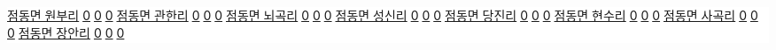 
  <tr class="item">
    <td><a href="경기도여주시점동면원부리">점동면 원부리</a></td>
    <td><a href="경기도여주시점동면원부리">0</a></td>
    <td><a href="경기도여주시점동면원부리">0</a></td>
    <td><a href="경기도여주시점동면원부리">0</a></td>
  </tr>
    

  <tr class="item">
    <td><a href="경기도여주시점동면관한리">점동면 관한리</a></td>
    <td><a href="경기도여주시점동면관한리">0</a></td>
    <td><a href="경기도여주시점동면관한리">0</a></td>
    <td><a href="경기도여주시점동면관한리">0</a></td>
  </tr>
    

  <tr class="item">
    <td><a href="경기도여주시점동면뇌곡리">점동면 뇌곡리</a></td>
    <td><a href="경기도여주시점동면뇌곡리">0</a></td>
    <td><a href="경기도여주시점동면뇌곡리">0</a></td>
    <td><a href="경기도여주시점동면뇌곡리">0</a></td>
  </tr>
    

  <tr class="item">
    <td><a href="경기도여주시점동면성신리">점동면 성신리</a></td>
    <td><a href="경기도여주시점동면성신리">0</a></td>
    <td><a href="경기도여주시점동면성신리">0</a></td>
    <td><a href="경기도여주시점동면성신리">0</a></td>
  </tr>
    

  <tr class="item">
    <td><a href="경기도여주시점동면당진리">점동면 당진리</a></td>
    <td><a href="경기도여주시점동면당진리">0</a></td>
    <td><a href="경기도여주시점동면당진리">0</a></td>
    <td><a href="경기도여주시점동면당진리">0</a></td>
  </tr>
    

  <tr class="item">
    <td><a href="경기도여주시점동면현수리">점동면 현수리</a></td>
    <td><a href="경기도여주시점동면현수리">0</a></td>
    <td><a href="경기도여주시점동면현수리">0</a></td>
    <td><a href="경기도여주시점동면현수리">0</a></td>
  </tr>
    

  <tr class="item">
    <td><a href="경기도여주시점동면사곡리">점동면 사곡리</a></td>
    <td><a href="경기도여주시점동면사곡리">0</a></td>
    <td><a href="경기도여주시점동면사곡리">0</a></td>
    <td><a href="경기도여주시점동면사곡리">0</a></td>
  </tr>
    

  <tr class="item">
    <td><a href="경기도여주시점동면장안리">점동면 장안리</a></td>
    <td><a href="경기도여주시점동면장안리">0</a></td>
    <td><a href="경기도여주시점동면장안리">0</a></td>
    <td><a href="경기도여주시점동면장안리">0</a></td>
  </tr>
    